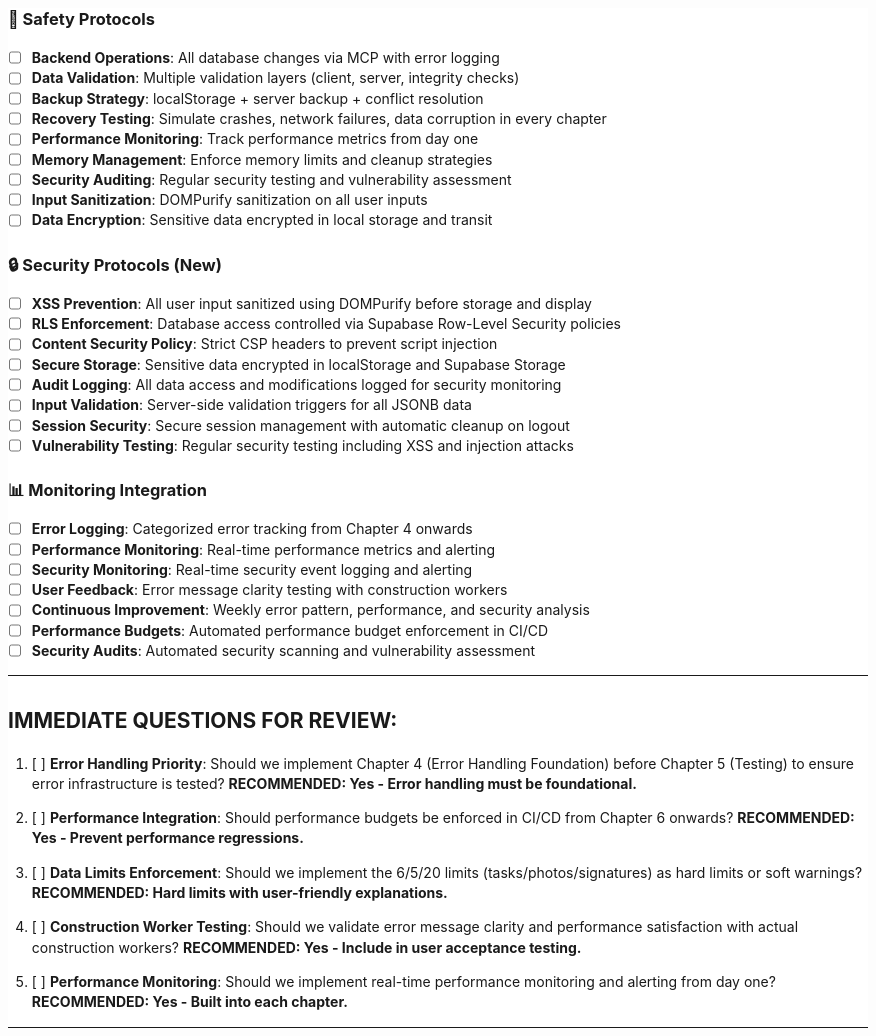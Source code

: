 ### **🚨 Safety Protocols**

- [ ] **Backend Operations**: All database changes via MCP with error logging
- [ ] **Data Validation**: Multiple validation layers (client, server, integrity checks)
- [ ] **Backup Strategy**: localStorage + server backup + conflict resolution
- [ ] **Recovery Testing**: Simulate crashes, network failures, data corruption in every chapter
- [ ] **Performance Monitoring**: Track performance metrics from day one
- [ ] **Memory Management**: Enforce memory limits and cleanup strategies
- [ ] **Security Auditing**: Regular security testing and vulnerability assessment
- [ ] **Input Sanitization**: DOMPurify sanitization on all user inputs
- [ ] **Data Encryption**: Sensitive data encrypted in local storage and transit

### **🔒 Security Protocols (New)**

- [ ] **XSS Prevention**: All user input sanitized using DOMPurify before storage and display
- [ ] **RLS Enforcement**: Database access controlled via Supabase Row-Level Security policies
- [ ] **Content Security Policy**: Strict CSP headers to prevent script injection
- [ ] **Secure Storage**: Sensitive data encrypted in localStorage and Supabase Storage
- [ ] **Audit Logging**: All data access and modifications logged for security monitoring
- [ ] **Input Validation**: Server-side validation triggers for all JSONB data
- [ ] **Session Security**: Secure session management with automatic cleanup on logout
- [ ] **Vulnerability Testing**: Regular security testing including XSS and injection attacks

### **📊 Monitoring Integration**

- [ ] **Error Logging**: Categorized error tracking from Chapter 4 onwards
- [ ] **Performance Monitoring**: Real-time performance metrics and alerting
- [ ] **Security Monitoring**: Real-time security event logging and alerting
- [ ] **User Feedback**: Error message clarity testing with construction workers
- [ ] **Continuous Improvement**: Weekly error pattern, performance, and security analysis
- [ ] **Performance Budgets**: Automated performance budget enforcement in CI/CD
- [ ] **Security Audits**: Automated security scanning and vulnerability assessment

---

## IMMEDIATE QUESTIONS FOR REVIEW:

1. [ ] **Error Handling Priority**: Should we implement Chapter 4 (Error Handling Foundation) before Chapter 5 (Testing) to ensure error infrastructure is tested? **RECOMMENDED: Yes - Error handling must be foundational.**

2. [ ] **Performance Integration**: Should performance budgets be enforced in CI/CD from Chapter 6 onwards? **RECOMMENDED: Yes - Prevent performance regressions.**

3. [ ] **Data Limits Enforcement**: Should we implement the 6/5/20 limits (tasks/photos/signatures) as hard limits or soft warnings? **RECOMMENDED: Hard limits with user-friendly explanations.**

4. [ ] **Construction Worker Testing**: Should we validate error message clarity and performance satisfaction with actual construction workers? **RECOMMENDED: Yes - Include in user acceptance testing.**

5. [ ] **Performance Monitoring**: Should we implement real-time performance monitoring and alerting from day one? **RECOMMENDED: Yes - Built into each chapter.**

---